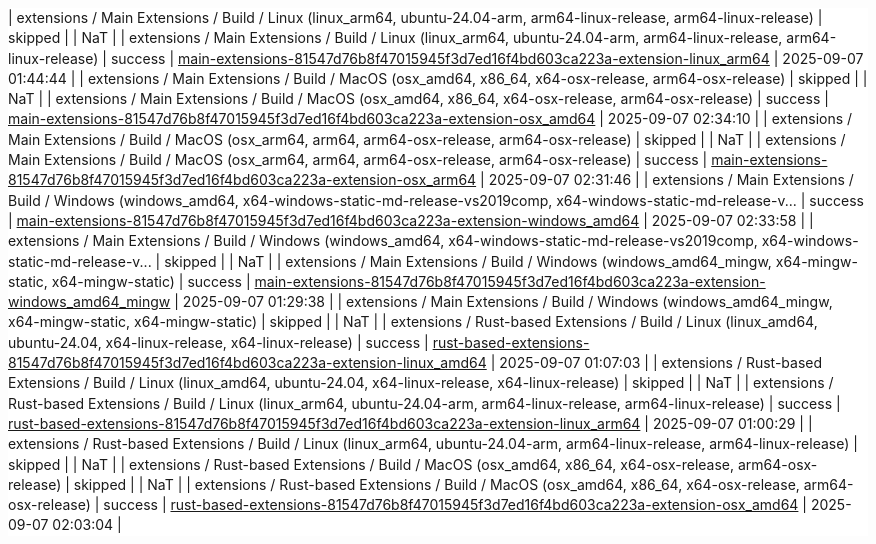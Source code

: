 | extensions / Main Extensions / Build / Linux (linux_arm64, ubuntu-24.04-arm, arm64-linux-release, arm64-linux-release)                            | skipped      |                                                                                                                                                                          | NaT                 |
| extensions / Main Extensions / Build / Linux (linux_arm64, ubuntu-24.04-arm, arm64-linux-release, arm64-linux-release)                            | success      | [main-extensions-81547d76b8f47015945f3d7ed16f4bd603ca223a-extension-linux_arm64](https://github.com/duckdb/duckdb/actions/runs/17521557017/artifacts/3945630441)         | 2025-09-07 01:44:44 |
| extensions / Main Extensions / Build / MacOS (osx_amd64, x86_64, x64-osx-release, arm64-osx-release)                                              | skipped      |                                                                                                                                                                          | NaT                 |
| extensions / Main Extensions / Build / MacOS (osx_amd64, x86_64, x64-osx-release, arm64-osx-release)                                              | success      | [main-extensions-81547d76b8f47015945f3d7ed16f4bd603ca223a-extension-osx_amd64](https://github.com/duckdb/duckdb/actions/runs/17521557017/artifacts/3945756398)           | 2025-09-07 02:34:10 |
| extensions / Main Extensions / Build / MacOS (osx_arm64, arm64, arm64-osx-release, arm64-osx-release)                                             | skipped      |                                                                                                                                                                          | NaT                 |
| extensions / Main Extensions / Build / MacOS (osx_arm64, arm64, arm64-osx-release, arm64-osx-release)                                             | success      | [main-extensions-81547d76b8f47015945f3d7ed16f4bd603ca223a-extension-osx_arm64](https://github.com/duckdb/duckdb/actions/runs/17521557017/artifacts/3945747563)           | 2025-09-07 02:31:46 |
| extensions / Main Extensions / Build / Windows (windows_amd64, x64-windows-static-md-release-vs2019comp, x64-windows-static-md-release-v...       | success      | [main-extensions-81547d76b8f47015945f3d7ed16f4bd603ca223a-extension-windows_amd64](https://github.com/duckdb/duckdb/actions/runs/17521557017/artifacts/3945755607)       | 2025-09-07 02:33:58 |
| extensions / Main Extensions / Build / Windows (windows_amd64, x64-windows-static-md-release-vs2019comp, x64-windows-static-md-release-v...       | skipped      |                                                                                                                                                                          | NaT                 |
| extensions / Main Extensions / Build / Windows (windows_amd64_mingw, x64-mingw-static, x64-mingw-static)                                          | success      | [main-extensions-81547d76b8f47015945f3d7ed16f4bd603ca223a-extension-windows_amd64_mingw](https://github.com/duckdb/duckdb/actions/runs/17521557017/artifacts/3945588307) | 2025-09-07 01:29:38 |
| extensions / Main Extensions / Build / Windows (windows_amd64_mingw, x64-mingw-static, x64-mingw-static)                                          | skipped      |                                                                                                                                                                          | NaT                 |
| extensions / Rust-based Extensions / Build / Linux (linux_amd64, ubuntu-24.04, x64-linux-release, x64-linux-release)                              | success      | [rust-based-extensions-81547d76b8f47015945f3d7ed16f4bd603ca223a-extension-linux_amd64](https://github.com/duckdb/duckdb/actions/runs/17521557017/artifacts/3945533863)   | 2025-09-07 01:07:03 |
| extensions / Rust-based Extensions / Build / Linux (linux_amd64, ubuntu-24.04, x64-linux-release, x64-linux-release)                              | skipped      |                                                                                                                                                                          | NaT                 |
| extensions / Rust-based Extensions / Build / Linux (linux_arm64, ubuntu-24.04-arm, arm64-linux-release, arm64-linux-release)                      | success      | [rust-based-extensions-81547d76b8f47015945f3d7ed16f4bd603ca223a-extension-linux_arm64](https://github.com/duckdb/duckdb/actions/runs/17521557017/artifacts/3945515107)   | 2025-09-07 01:00:29 |
| extensions / Rust-based Extensions / Build / Linux (linux_arm64, ubuntu-24.04-arm, arm64-linux-release, arm64-linux-release)                      | skipped      |                                                                                                                                                                          | NaT                 |
| extensions / Rust-based Extensions / Build / MacOS (osx_amd64, x86_64, x64-osx-release, arm64-osx-release)                                        | skipped      |                                                                                                                                                                          | NaT                 |
| extensions / Rust-based Extensions / Build / MacOS (osx_amd64, x86_64, x64-osx-release, arm64-osx-release)                                        | success      | [rust-based-extensions-81547d76b8f47015945f3d7ed16f4bd603ca223a-extension-osx_amd64](https://github.com/duckdb/duckdb/actions/runs/17521557017/artifacts/3945672775)     | 2025-09-07 02:03:04 |